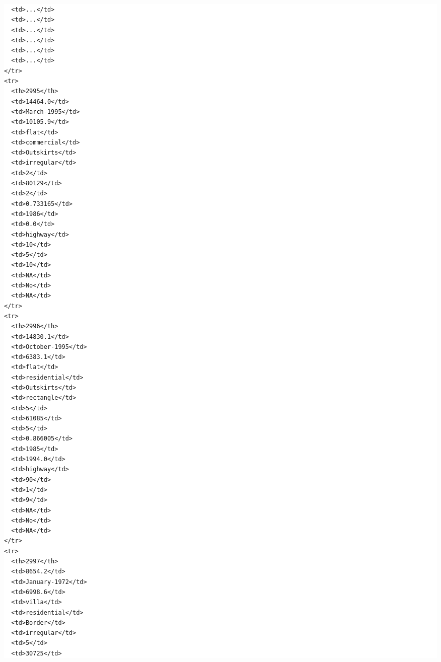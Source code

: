       <td>...</td>
      <td>...</td>
      <td>...</td>
      <td>...</td>
      <td>...</td>
      <td>...</td>
    </tr>
    <tr>
      <th>2995</th>
      <td>14464.0</td>
      <td>March-1995</td>
      <td>10105.9</td>
      <td>flat</td>
      <td>commercial</td>
      <td>Outskirts</td>
      <td>irregular</td>
      <td>2</td>
      <td>80129</td>
      <td>2</td>
      <td>0.733165</td>
      <td>1986</td>
      <td>0.0</td>
      <td>highway</td>
      <td>10</td>
      <td>5</td>
      <td>10</td>
      <td>NA</td>
      <td>No</td>
      <td>NA</td>
    </tr>
    <tr>
      <th>2996</th>
      <td>14830.1</td>
      <td>October-1995</td>
      <td>6383.1</td>
      <td>flat</td>
      <td>residential</td>
      <td>Outskirts</td>
      <td>rectangle</td>
      <td>5</td>
      <td>61085</td>
      <td>5</td>
      <td>0.866005</td>
      <td>1985</td>
      <td>1994.0</td>
      <td>highway</td>
      <td>90</td>
      <td>1</td>
      <td>9</td>
      <td>NA</td>
      <td>No</td>
      <td>NA</td>
    </tr>
    <tr>
      <th>2997</th>
      <td>8654.2</td>
      <td>January-1972</td>
      <td>6998.6</td>
      <td>villa</td>
      <td>residential</td>
      <td>Border</td>
      <td>irregular</td>
      <td>5</td>
      <td>30725</td>